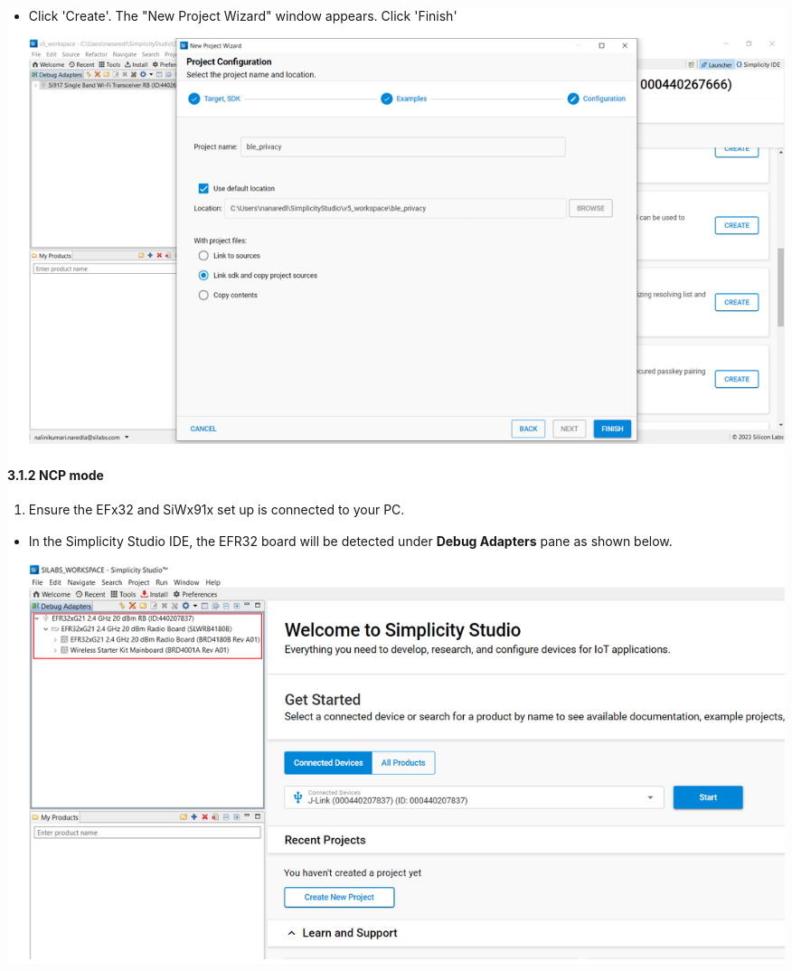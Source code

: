 - Click 'Create'. The "New Project Wizard" window appears. Click 'Finish'

  ![creation_final](resources/readme/create_project2.png)

#### 3.1.2 NCP mode

1. Ensure the EFx32 and SiWx91x set up is connected to your PC.

- In the Simplicity Studio IDE, the EFR32 board will be detected under **Debug Adapters** pane as shown below.
   
   ![EFR32 Board detection](resources/readme/efr32.png)
